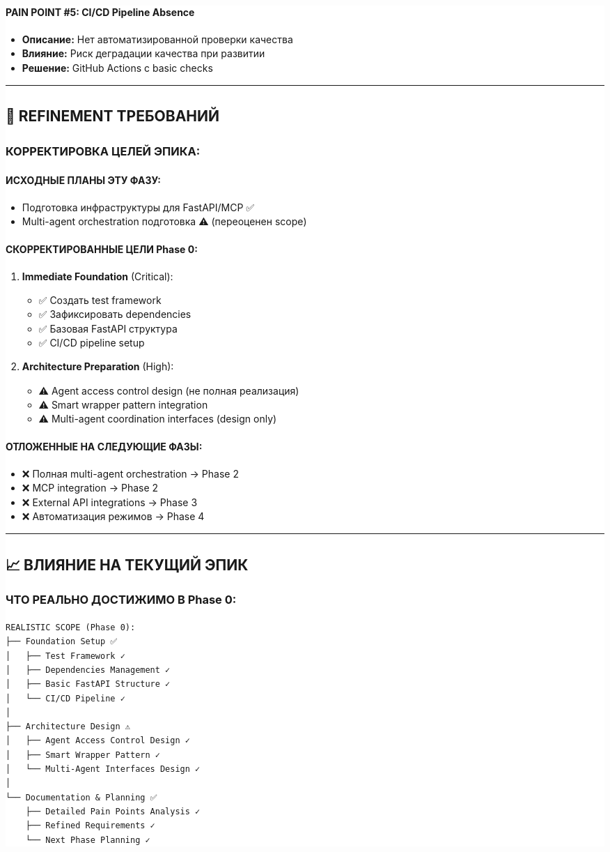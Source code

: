 #### **PAIN POINT #5: CI/CD Pipeline Absence**
- **Описание:** Нет автоматизированной проверки качества
- **Влияние:** Риск деградации качества при развитии
- **Решение:** GitHub Actions с basic checks

---

## 🎯 REFINEMENT ТРЕБОВАНИЙ

### **КОРРЕКТИРОВКА ЦЕЛЕЙ ЭПИКА:**

#### **ИСХОДНЫЕ ПЛАНЫ ЭТУ ФАЗУ:**
- Подготовка инфраструктуры для FastAPI/MCP ✅
- Multi-agent orchestration подготовка ⚠️ (переоценен scope)

#### **СКОРРЕКТИРОВАННЫЕ ЦЕЛИ Phase 0:**
1. **Immediate Foundation** (Critical):
   - ✅ Создать test framework
   - ✅ Зафиксировать dependencies
   - ✅ Базовая FastAPI структура
   - ✅ CI/CD pipeline setup

2. **Architecture Preparation** (High):
   - ⚠️ Agent access control design (не полная реализация)
   - ⚠️ Smart wrapper pattern integration
   - ⚠️ Multi-agent coordination interfaces (design only)

#### **ОТЛОЖЕННЫЕ НА СЛЕДУЮЩИЕ ФАЗЫ:**
- ❌ Полная multi-agent orchestration → Phase 2
- ❌ MCP integration → Phase 2  
- ❌ External API integrations → Phase 3
- ❌ Автоматизация режимов → Phase 4

---

## 📈 ВЛИЯНИЕ НА ТЕКУЩИЙ ЭПИК

### **ЧТО РЕАЛЬНО ДОСТИЖИМО В Phase 0:**
```
REALISTIC SCOPE (Phase 0):
├── Foundation Setup ✅
│   ├── Test Framework ✓
│   ├── Dependencies Management ✓
│   ├── Basic FastAPI Structure ✓
│   └── CI/CD Pipeline ✓
│
├── Architecture Design ⚠️
│   ├── Agent Access Control Design ✓
│   ├── Smart Wrapper Pattern ✓
│   └── Multi-Agent Interfaces Design ✓
│
└── Documentation & Planning ✅
    ├── Detailed Pain Points Analysis ✓
    ├── Refined Requirements ✓
    └── Next Phase Planning ✓
```
